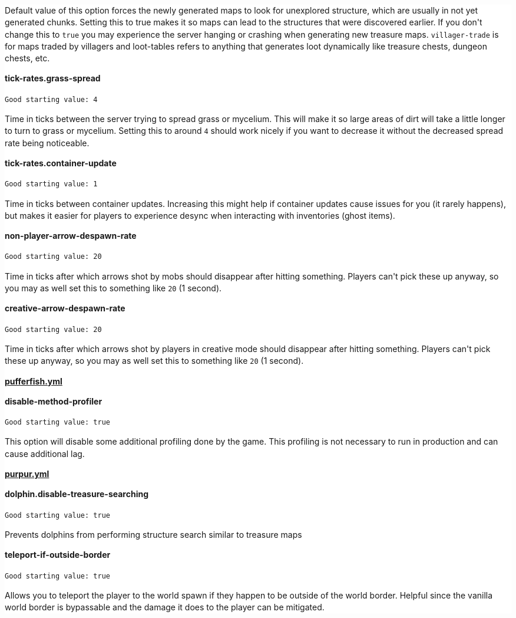 Default value of this option forces the newly generated maps to look for unexplored structure, which are usually in not yet generated chunks. Setting this to true makes it so maps can lead to the structures that were discovered earlier. If you don't change this to `true` you may experience the server hanging or crashing when generating new treasure maps. `villager-trade` is for maps traded by villagers and loot-tables refers to anything that generates loot dynamically like treasure chests, dungeon chests, etc.

**tick-rates.grass-spread**

`Good starting value: 4`

Time in ticks between the server trying to spread grass or mycelium. This will make it so large areas of dirt will take a little longer to turn to grass or mycelium. Setting this to around `4` should work nicely if you want to decrease it without the decreased spread rate being noticeable.

**tick-rates.container-update**

`Good starting value: 1`

Time in ticks between container updates. Increasing this might help if container updates cause issues for you (it rarely happens), but makes it easier for players to experience desync when interacting with inventories (ghost items).

**non-player-arrow-despawn-rate**

`Good starting value: 20`

Time in ticks after which arrows shot by mobs should disappear after hitting something. Players can't pick these up anyway, so you may as well set this to something like `20` (1 second).

**creative-arrow-despawn-rate**

`Good starting value: 20`

Time in ticks after which arrows shot by players in creative mode should disappear after hitting something. Players can't pick these up anyway, so you may as well set this to something like `20` (1 second).

**[pufferfish.yml](https://docs.pufferfish.host/setup/pufferfish-fork-configuration/)**

**disable-method-profiler**

`Good starting value: true`

This option will disable some additional profiling done by the game. This profiling is not necessary to run in production and can cause additional lag.

**[purpur.yml](https://purpurmc.org/docs/Configuration/)**

**dolphin.disable-treasure-searching**

`Good starting value: true`

Prevents dolphins from performing structure search similar to treasure maps

**teleport-if-outside-border**

`Good starting value: true`

Allows you to teleport the player to the world spawn if they happen to be outside of the world border. Helpful since the vanilla world border is bypassable and the damage it does to the player can be mitigated.
